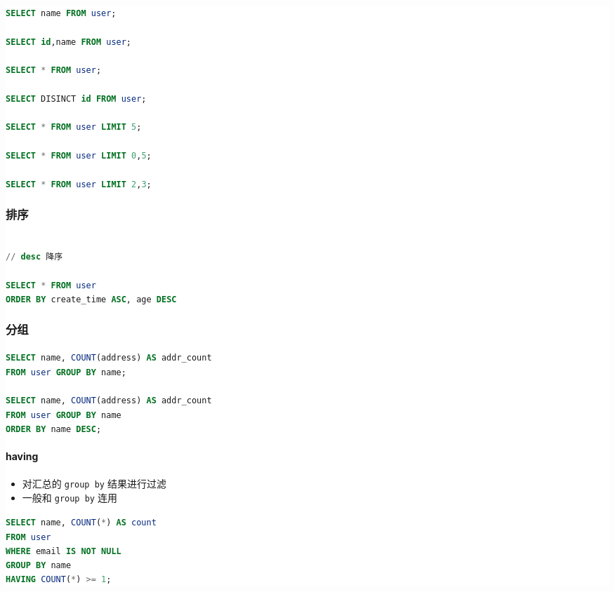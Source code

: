```sql
SELECT name FROM user;

SELECT id,name FROM user;

SELECT * FROM user;

SELECT DISINCT id FROM user;

SELECT * FROM user LIMIT 5;

SELECT * FROM user LIMIT 0,5;

SELECT * FROM user LIMIT 2,3;

```


### 排序

```sql

// desc 降序

SELECT * FROM user
ORDER BY create_time ASC, age DESC
```


### 分组

```sql
SELECT name, COUNT(address) AS addr_count 
FROM user GROUP BY name;

SELECT name, COUNT(address) AS addr_count 
FROM user GROUP BY name
ORDER BY name DESC;

```

#### having

- 对汇总的 `group by` 结果进行过滤
- 一般和 `group by` 连用

```sql
SELECT name, COUNT(*) AS count
FROM user
WHERE email IS NOT NULL
GROUP BY name
HAVING COUNT(*) >= 1;

```
